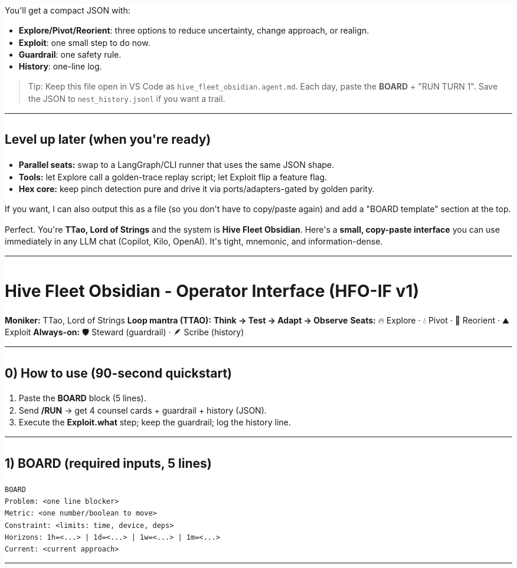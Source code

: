 You'll get a compact JSON with:

* **Explore/Pivot/Reorient**: three options to reduce uncertainty, change approach, or realign.
* **Exploit**: one small step to do now.
* **Guardrail**: one safety rule.
* **History**: one-line log.

> Tip: Keep this file open in VS Code as `hive_fleet_obsidian.agent.md`. Each day, paste the **BOARD** + "RUN TURN 1". Save the JSON to `nest_history.jsonl` if you want a trail.

---

## Level up later (when you're ready)

* **Parallel seats:** swap to a LangGraph/CLI runner that uses the same JSON shape.
* **Tools:** let Explore call a golden-trace replay script; let Exploit flip a feature flag.
* **Hex core:** keep pinch detection pure and drive it via ports/adapters-gated by golden parity.

If you want, I can also output this as a file (so you don't have to copy/paste again) and add a "BOARD template" section at the top.


Perfect. You're **TTao, Lord of Strings** and the system is **Hive Fleet Obsidian**.
Here's a **small, copy-paste interface** you can use immediately in any LLM chat (Copilot, Kilo, OpenAI). It's tight, mnemonic, and information-dense.

---

# Hive Fleet Obsidian - Operator Interface (HFO-IF v1)

**Moniker:** TTao, Lord of Strings
**Loop mantra (TTAO):** **Think → Test → Adapt → Observe**
**Seats:** 🔥 Explore · 💧 Pivot · 💨 Reorient · ⛰ Exploit
**Always-on:** 🛡 Steward (guardrail) · 🪶 Scribe (history)

---

## 0) How to use (90-second quickstart)

1. Paste the **BOARD** block (5 lines).
2. Send **/RUN** → get 4 counsel cards + guardrail + history (JSON).
3. Execute the **Exploit.what** step; keep the guardrail; log the history line.

---

## 1) BOARD (required inputs, 5 lines)

```
BOARD
Problem: <one line blocker>
Metric: <one number/boolean to move>
Constraint: <limits: time, device, deps>
Horizons: 1h=<...> | 1d=<...> | 1w=<...> | 1m=<...>
Current: <current approach>
```

---